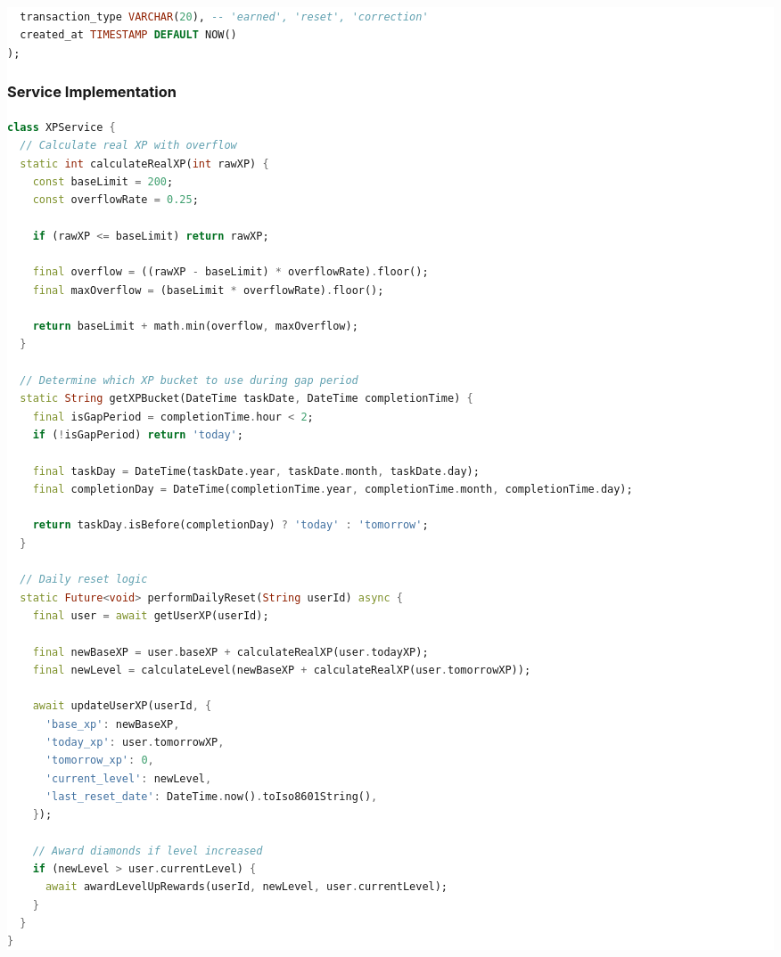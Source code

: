 ```sql
  transaction_type VARCHAR(20), -- 'earned', 'reset', 'correction'
  created_at TIMESTAMP DEFAULT NOW()
);
```

### Service Implementation

```dart
class XPService {
  // Calculate real XP with overflow
  static int calculateRealXP(int rawXP) {
    const baseLimit = 200;
    const overflowRate = 0.25;

    if (rawXP <= baseLimit) return rawXP;

    final overflow = ((rawXP - baseLimit) * overflowRate).floor();
    final maxOverflow = (baseLimit * overflowRate).floor();

    return baseLimit + math.min(overflow, maxOverflow);
  }

  // Determine which XP bucket to use during gap period
  static String getXPBucket(DateTime taskDate, DateTime completionTime) {
    final isGapPeriod = completionTime.hour < 2;
    if (!isGapPeriod) return 'today';

    final taskDay = DateTime(taskDate.year, taskDate.month, taskDate.day);
    final completionDay = DateTime(completionTime.year, completionTime.month, completionTime.day);

    return taskDay.isBefore(completionDay) ? 'today' : 'tomorrow';
  }

  // Daily reset logic
  static Future<void> performDailyReset(String userId) async {
    final user = await getUserXP(userId);

    final newBaseXP = user.baseXP + calculateRealXP(user.todayXP);
    final newLevel = calculateLevel(newBaseXP + calculateRealXP(user.tomorrowXP));

    await updateUserXP(userId, {
      'base_xp': newBaseXP,
      'today_xp': user.tomorrowXP,
      'tomorrow_xp': 0,
      'current_level': newLevel,
      'last_reset_date': DateTime.now().toIso8601String(),
    });

    // Award diamonds if level increased
    if (newLevel > user.currentLevel) {
      await awardLevelUpRewards(userId, newLevel, user.currentLevel);
    }
  }
}
```

